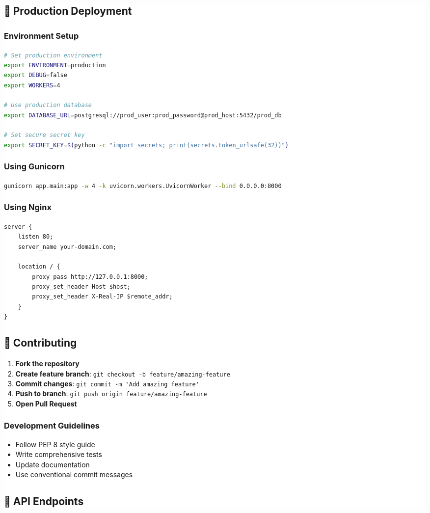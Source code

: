## 🚀 Production Deployment

### Environment Setup
```bash
# Set production environment
export ENVIRONMENT=production
export DEBUG=false
export WORKERS=4

# Use production database
export DATABASE_URL=postgresql://prod_user:prod_password@prod_host:5432/prod_db

# Set secure secret key
export SECRET_KEY=$(python -c "import secrets; print(secrets.token_urlsafe(32))")
```

### Using Gunicorn
```bash
gunicorn app.main:app -w 4 -k uvicorn.workers.UvicornWorker --bind 0.0.0.0:8000
```

### Using Nginx
```nginx
server {
    listen 80;
    server_name your-domain.com;
    
    location / {
        proxy_pass http://127.0.0.1:8000;
        proxy_set_header Host $host;
        proxy_set_header X-Real-IP $remote_addr;
    }
}
```

## 🤝 Contributing

1. **Fork the repository**
2. **Create feature branch**: `git checkout -b feature/amazing-feature`
3. **Commit changes**: `git commit -m 'Add amazing feature'`
4. **Push to branch**: `git push origin feature/amazing-feature`
5. **Open Pull Request**

### Development Guidelines
- Follow PEP 8 style guide
- Write comprehensive tests
- Update documentation
- Use conventional commit messages

## 📝 API Endpoints
